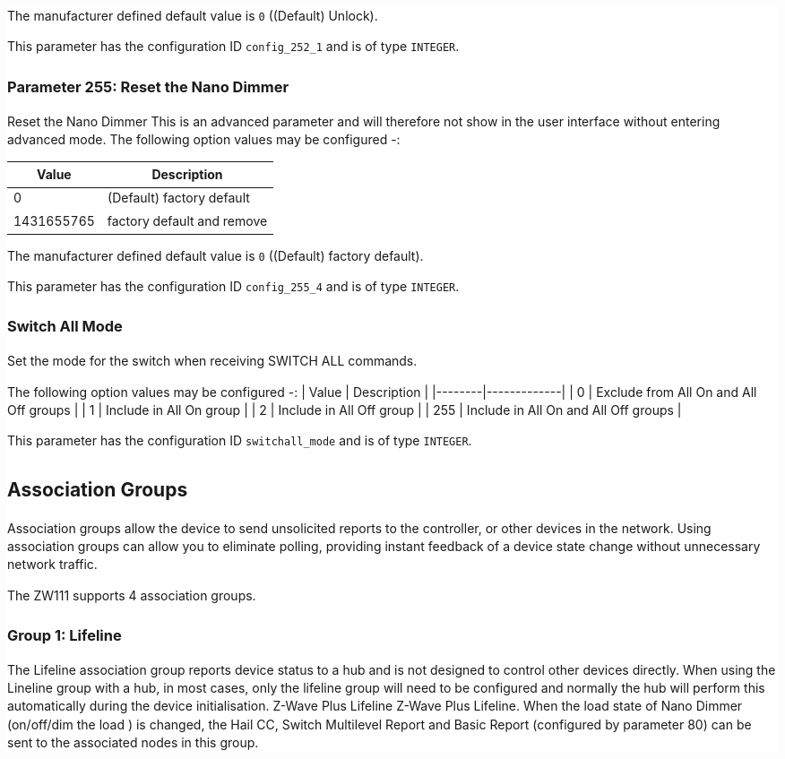 The manufacturer defined default value is ```0``` ((Default) Unlock).

This parameter has the configuration ID ```config_252_1``` and is of type ```INTEGER```.


### Parameter 255: Reset the Nano Dimmer

Reset the Nano Dimmer
This is an advanced parameter and will therefore not show in the user interface without entering advanced mode.
The following option values may be configured -:

| Value  | Description |
|--------|-------------|
| 0 | (Default) factory default |
| 1431655765 | factory default and remove |

The manufacturer defined default value is ```0``` ((Default) factory default).

This parameter has the configuration ID ```config_255_4``` and is of type ```INTEGER```.

### Switch All Mode

Set the mode for the switch when receiving SWITCH ALL commands.

The following option values may be configured -:
| Value  | Description |
|--------|-------------|
| 0 | Exclude from All On and All Off groups |
| 1 | Include in All On group |
| 2 | Include in All Off group |
| 255 | Include in All On and All Off groups |

This parameter has the configuration ID ```switchall_mode``` and is of type ```INTEGER```.


## Association Groups

Association groups allow the device to send unsolicited reports to the controller, or other devices in the network. Using association groups can allow you to eliminate polling, providing instant feedback of a device state change without unnecessary network traffic.

The ZW111 supports 4 association groups.

### Group 1: Lifeline

The Lifeline association group reports device status to a hub and is not designed to control other devices directly. When using the Lineline group with a hub, in most cases, only the lifeline group will need to be configured and normally the hub will perform this automatically during the device initialisation.
Z-Wave Plus Lifeline
Z-Wave Plus Lifeline. When the load state of Nano Dimmer (on/off/dim the load ) is changed, the Hail CC, Switch Multilevel Report and Basic Report (configured by parameter 80) can be sent to the associated nodes in this group.
